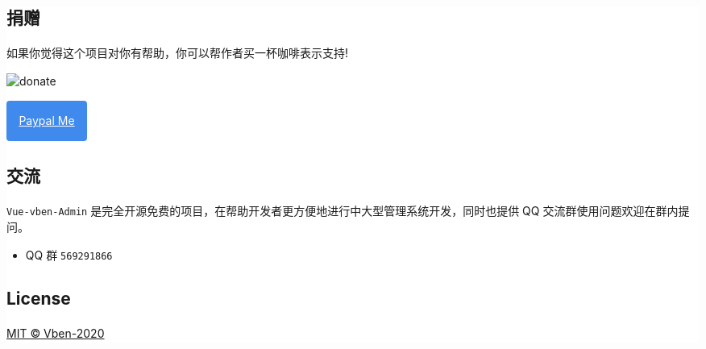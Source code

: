 ## 捐赠

如果你觉得这个项目对你有帮助，你可以帮作者买一杯咖啡表示支持!

![donate](https://anncwb.github.io/anncwb/images/sponsor.png)

<a style="display: block;width: 100px;height: 50px;line-height: 50px; color: #fff;text-align: center; background: #408aed;border-radius: 4px;" href="https://www.paypal.com/paypalme/cvvben">Paypal Me</a>

## 交流

`Vue-vben-Admin` 是完全开源免费的项目，在帮助开发者更方便地进行中大型管理系统开发，同时也提供 QQ 交流群使用问题欢迎在群内提问。

- QQ 群 `569291866`

## License

[MIT © Vben-2020](./LICENSE)
